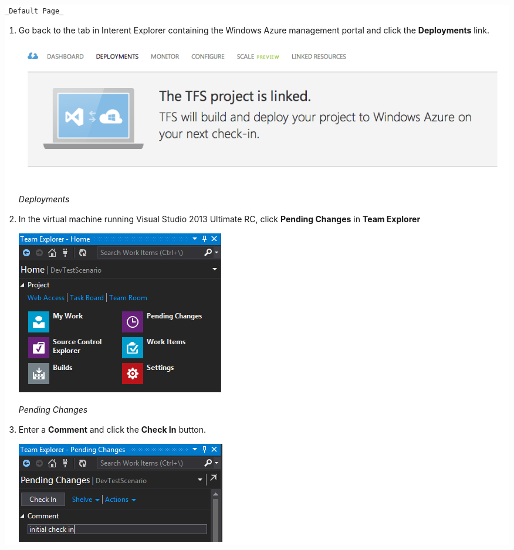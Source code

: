 	_Default Page_

1. Go back to the tab in Interent Explorer containing the Windows Azure management portal and click the **Deployments** link.

	![Deployments](Images/Ex2Task4-06-deployments.png?raw=true "Deployments")

	_Deployments_

1. In the virtual machine running Visual Studio 2013 Ultimate RC, click **Pending Changes** in **Team Explorer**

	![Pending Changes](Images/Ex2Task4-07-pending-changes.png?raw=true "Pending Changes")

	_Pending Changes_

1. Enter a **Comment** and click the **Check In** button.

	![Check In](Images/Ex2Task4-08-check-in.png?raw=true "Check In")
